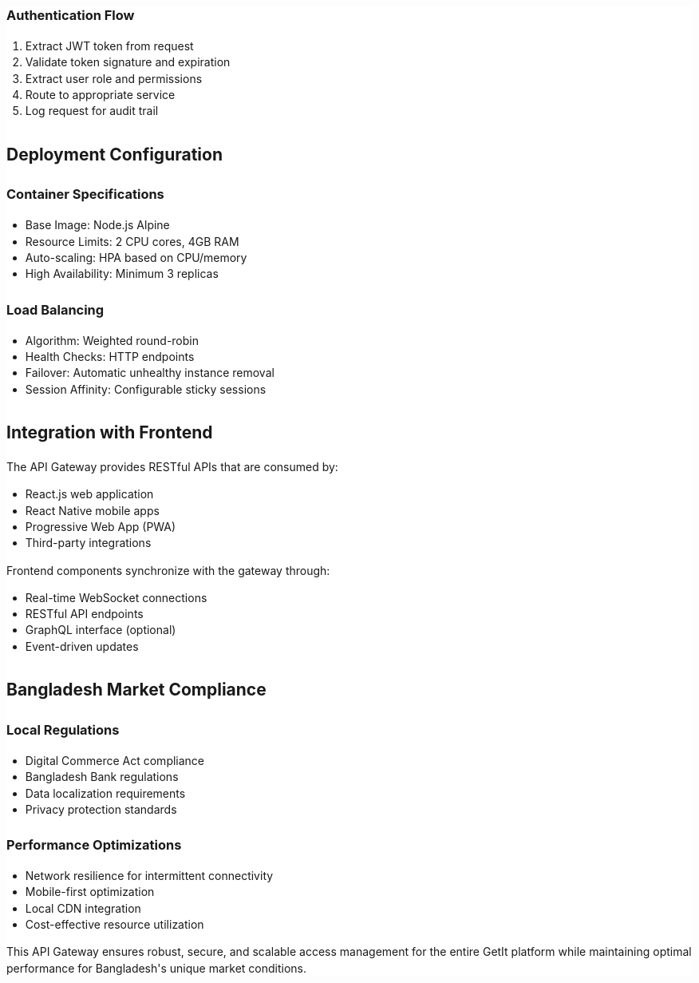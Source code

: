 ### Authentication Flow
1. Extract JWT token from request
2. Validate token signature and expiration
3. Extract user role and permissions
4. Route to appropriate service
5. Log request for audit trail

## Deployment Configuration

### Container Specifications
- Base Image: Node.js Alpine
- Resource Limits: 2 CPU cores, 4GB RAM
- Auto-scaling: HPA based on CPU/memory
- High Availability: Minimum 3 replicas

### Load Balancing
- Algorithm: Weighted round-robin
- Health Checks: HTTP endpoints
- Failover: Automatic unhealthy instance removal
- Session Affinity: Configurable sticky sessions

## Integration with Frontend

The API Gateway provides RESTful APIs that are consumed by:
- React.js web application
- React Native mobile apps
- Progressive Web App (PWA)
- Third-party integrations

Frontend components synchronize with the gateway through:
- Real-time WebSocket connections
- RESTful API endpoints
- GraphQL interface (optional)
- Event-driven updates

## Bangladesh Market Compliance

### Local Regulations
- Digital Commerce Act compliance
- Bangladesh Bank regulations
- Data localization requirements
- Privacy protection standards

### Performance Optimizations
- Network resilience for intermittent connectivity
- Mobile-first optimization
- Local CDN integration
- Cost-effective resource utilization

This API Gateway ensures robust, secure, and scalable access management for the entire GetIt platform while maintaining optimal performance for Bangladesh's unique market conditions.